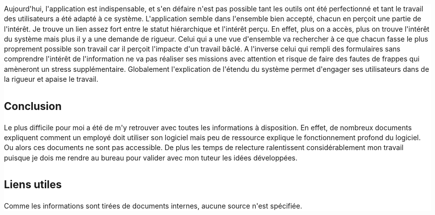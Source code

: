 Aujourd'hui, l'application est indispensable, et s'en défaire n'est pas possible tant les outils ont été perfectionné et tant le travail des utilisateurs a été adapté à ce système. L'application semble dans l'ensemble bien accepté, chacun en perçoit une partie de l'intérêt. Je trouve un lien assez fort entre le statut hiérarchique et l'intérêt perçu. En effet, plus on a accès, plus on trouve l'intérêt du système mais plus il y a une demande de rigueur. Celui qui a une vue d'ensemble va rechercher à ce que chacun fasse le plus proprement possible son travail car il perçoit l'impacte d'un travail bâclé. A l'inverse celui qui rempli des formulaires sans comprendre l'intérêt de l'information ne va pas réaliser ses missions avec attention et risque de faire des fautes de frappes qui amèneront un stress supplémentaire. Globalement l'explication de l'étendu du système permet d'engager ses utilisateurs dans de la rigueur et apaise le travail.

<h2 id="h5"> Conclusion </h2>

Le plus difficile pour moi a été de m'y retrouver avec toutes les informations à disposition. En effet, de nombreux documents expliquent comment un employé doit utiliser son logiciel mais peu de ressource explique le fonctionnement profond du logiciel. Ou alors ces documents ne sont pas accessible. De plus les temps de relecture ralentissent considérablement mon travail puisque je dois me rendre au bureau pour valider avec mon tuteur les idées développées.

<h2 id="liens"> Liens utiles </h2>

Comme les informations sont tirées de documents internes, aucune source n'est spécifiée.
